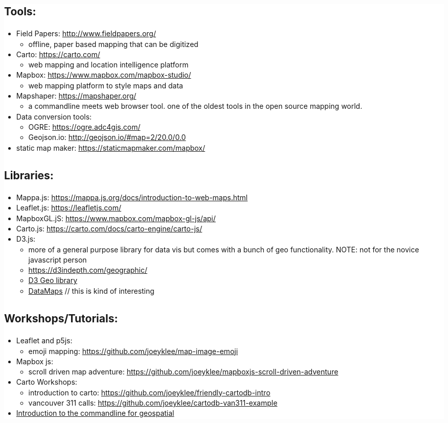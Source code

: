 ## Tools:
- Field Papers: http://www.fieldpapers.org/
  - offline, paper based mapping that can be digitized
- Carto: https://carto.com/
  - web mapping and location intelligence platform
- Mapbox: https://www.mapbox.com/mapbox-studio/
  - web mapping platform to style maps and data
- Mapshaper: https://mapshaper.org/
  - a commandline meets web browser tool. one of the oldest tools in the open source mapping world. 
- Data conversion tools:
  - OGRE: https://ogre.adc4gis.com/
  - Geojson.io: http://geojson.io/#map=2/20.0/0.0
- static map maker: https://staticmapmaker.com/mapbox/


## Libraries:
- Mappa.js: https://mappa.js.org/docs/introduction-to-web-maps.html
- Leaflet.js: https://leafletjs.com/
- MapboxGL.jS: https://www.mapbox.com/mapbox-gl-js/api/
- Carto.js: https://carto.com/docs/carto-engine/carto-js/
- D3.js: 
  - more of a general purpose library for data vis but comes with a bunch of geo functionality. NOTE: not for the novice javascript person
  - https://d3indepth.com/geographic/
  - [D3 Geo library](https://github.com/d3/d3-geo)
  - [DataMaps](http://datamaps.github.io/) // this is kind of interesting

## Workshops/Tutorials:

- Leaflet and p5js:
  - emoji mapping: https://github.com/joeyklee/map-image-emoji
- Mapbox js:
  - scroll driven map adventure: https://github.com/joeyklee/mapboxjs-scroll-driven-adventure
- Carto Workshops:
  - introduction to carto: https://github.com/joeyklee/friendly-cartodb-intro
  - vancouver 311 calls: https://github.com/joeyklee/cartodb-van311-example
- [Introduction to the commandline for geospatial](https://medium.com/devseed/introduction-to-the-geo-command-line-3cc7a66a926e)
  

  